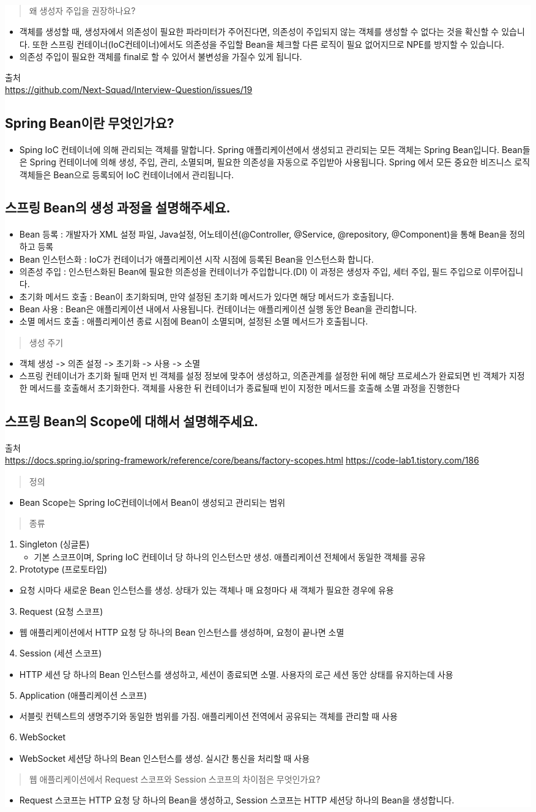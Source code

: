 > 왜 생성자 주입을 권장하나요?
- 객체를 생성할 때, 생성자에서 의존성이 필요한 파라미터가 주어진다면, 의존성이 주입되지 않는 객체를 생성할 수 없다는 것을 확신할 수 있습니다.
또한 스프링 컨테이너(IoC컨테이너)에서도 의존성을 주입할 Bean을 체크할 다른 로직이 필요 없어지므로 NPE를 방지할 수 있습니다.
- 의존성 주입이 필요한 객체를 final로 할 수 있어서 불변성을 가질수 있게 됩니다.  

출처 <br> 
https://github.com/Next-Squad/Interview-Question/issues/19

## Spring Bean이란 무엇인가요?
- Sping IoC 컨테이너에 의해 관리되는 객체를 말합니다. Spring 애플리케이션에서 생성되고 관리되는 모든 객체는 Spring Bean입니다. 
 Bean들은 Spring 컨테이너에 의해 생성, 주입, 관리, 소멸되며, 필요한 의존성을 자동으로 주입받아 사용됩니다. Spring 에서 모든 중요한 비즈니스 로직 객체들은 Bean으로 등록되어 IoC 컨테이너에서 관리됩니다. 

## 스프링 Bean의 생성 과정을 설명해주세요.
- Bean 등록 : 개발자가 XML 설정 파일, Java설정, 어노테이션(@Controller, @Service, @repository, @Component)을 통해 Bean을 정의하고 등록 
- Bean 인스턴스화 : IoC가 컨테이너가 애플리케이션 시작 시점에 등록된 Bean을 인스턴스화 합니다. 
- 의존성 주입 : 인스턴스화된 Bean에 필요한 의존성을 컨테이너가 주입합니다.(DI) 이 과정은 생성자 주입, 세터 주입, 필드 주입으로 이루어집니다. 
- 초기화 메서드 호출 : Bean이 초기화되며, 만약 설정된 초기화 메서드가 있다면 해당 메서드가 호출됩니다. 
- Bean 사용 : Bean은 애플리케이션 내에서 사용됩니다. 컨테이너는 애플리케이션 실행 동안 Bean을 관리합니다. 
- 소멸 메서드 호출 : 애플리케이션 종료 시점에 Bean이 소멸되며, 설정된 소멸 메서드가 호출됩니다. 

> 생성 주기 
- 객체 생성 -> 의존 설정 -> 초기화 -> 사용 -> 소멸
- 스프링 컨테이너가 초기화 될때 먼저 빈 객체를 설정 정보에 맞추어 생성하고, 의존관계를 설정한 뒤에 해당 프로세스가 완료되면 빈 객체가 지정한 메서드를 호출해서 초기화한다. 객체를 사용한 뒤 컨테이너가 종료될때 빈이 지정한 메서드를 호출해 소멸 과정을 진행한다

## 스프링 Bean의 Scope에 대해서 설명해주세요.
출처 <br> 
https://docs.spring.io/spring-framework/reference/core/beans/factory-scopes.html
https://code-lab1.tistory.com/186

> 정의
- Bean Scope는 Spring IoC컨테이너에서 Bean이 생성되고 관리되는 범위

> 종류 
1. Singleton (싱글톤)
   - 기본 스코프이며, Spring IoC 컨테이너 당 하나의 인스턴스만 생성. 애플리케이션 전체에서 동일한 객체를 공유
2. Prototype (프로토타입)
  - 요청 시마다 새로운 Bean 인스턴스를 생성. 상태가 있는 객체나 매 요청마다 새 객체가 필요한 경우에 유용
3. Request (요청 스코프)
  -  웹 애플리케이션에서 HTTP 요청 당 하나의 Bean 인스턴스를 생성하며, 요청이 끝나면 소멸
4. Session (세션 스코프)
  - HTTP 세션 당 하나의 Bean 인스턴스를 생성하고, 세션이 종료되면 소멸. 사용자의 로근 세션 동안 상태를 유지하는데 사용 
5. Application (애플리케이션 스코프)
  - 서블릿 컨텍스트의 생명주기와 동일한 범위를 가짐. 애플리케이션 전역에서 공유되는 객체를 관리할 때 사용 
6. WebSocket
  - WebSocket 세션당 하나의 Bean 인스턴스를 생성. 실시간 통신을 처리할 때 사용

> 웹 애플리케이션에서 Request 스코프와 Session 스코프의 차이점은 무엇인가요?
- Request 스코프는 HTTP 요청 당 하나의 Bean을 생성하고, Session 스코프는 HTTP 세션당 하나의 Bean을 생성합니다.
